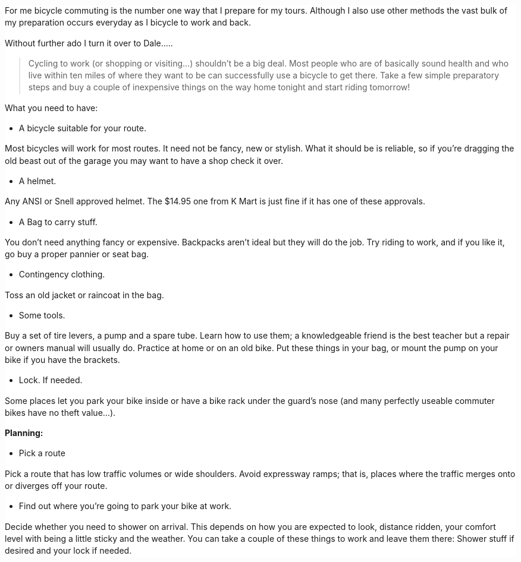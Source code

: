 For me bicycle commuting is the number one way that I prepare for my tours. 
Although I also use other methods the vast bulk of my preparation occurs everyday as I bicycle to work and back.

Without further ado I turn it over to Dale.....

> Cycling to work (or shopping or visiting…) shouldn’t be a big deal. 
Most people who are of basically sound health and who live within ten miles of where they want to be can successfully use a bicycle to get there. 
Take a few simple preparatory steps and buy a couple of inexpensive things on the way home tonight and start riding tomorrow!

What you need to have:

- A bicycle suitable for your route.

Most bicycles will work for most routes. It need not be fancy, new or stylish. What it should be is reliable, 
so if you’re dragging the old beast out of the garage you may want to have a shop check it over.

- A helmet.

Any ANSI or Snell approved helmet. The $14.95 one from K Mart is just fine if it has one of these approvals.

- A Bag to carry stuff.

You don’t need anything fancy or expensive. Backpacks aren’t ideal but they will do the job. 
Try riding to work, and if you like it, go buy a proper pannier or seat bag.

- Contingency clothing. 

Toss an old jacket or raincoat in the bag.

- Some tools.

Buy a set of tire levers, a pump and a spare tube. Learn how to use them; a knowledgeable friend is the best teacher 
but a repair or owners manual will usually do. Practice at home or on an old bike. 
Put these things in your bag, or mount the pump on your bike if you have the brackets.

- Lock. If needed.

Some places let you park your bike inside or have a bike rack under the guard’s nose (and many perfectly useable commuter bikes have no theft value…).

**Planning:**

- Pick a route

Pick a route that has low traffic volumes or wide shoulders. Avoid expressway ramps; 
that is, places where the traffic merges onto or diverges off your route.

- Find out where you’re going to park your bike at work.

Decide whether you need to shower on arrival. This depends on how you are expected to look, distance ridden, 
your comfort level with being a little sticky and the weather. You can take a couple of these things 
to work and leave them there: Shower stuff if desired and your lock if needed.

